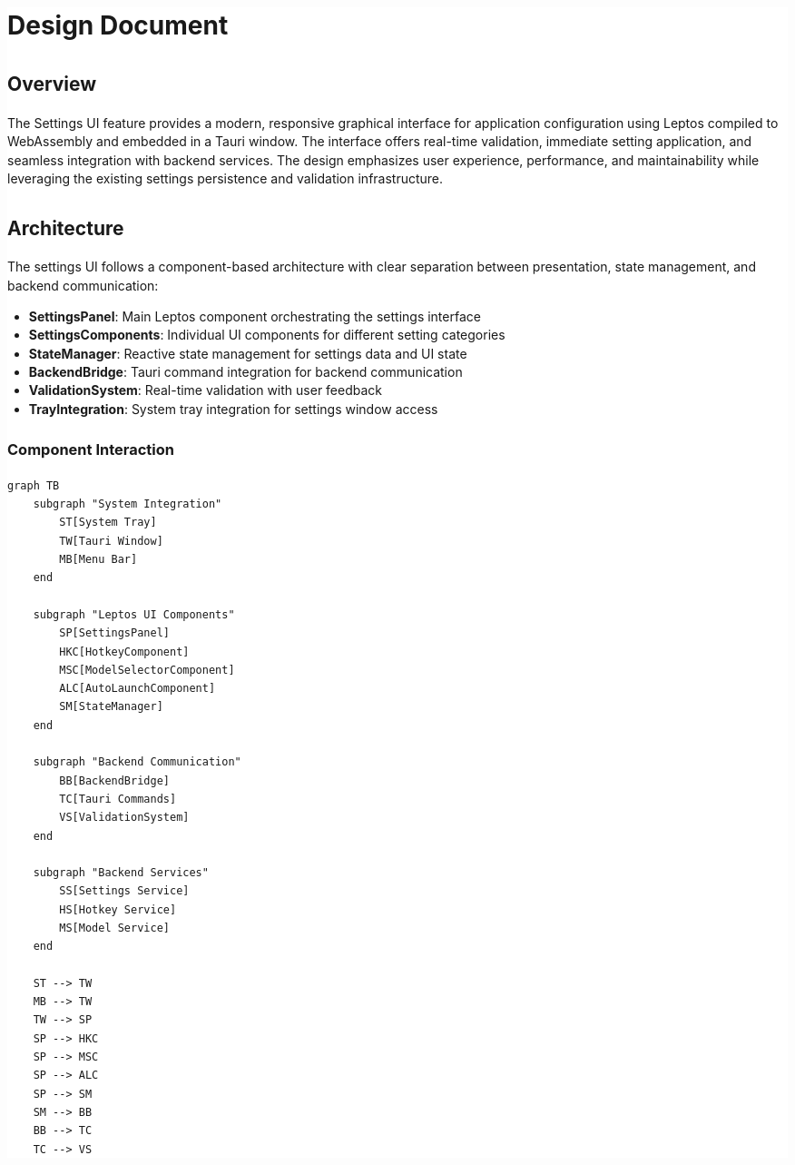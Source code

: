# Design Document

## Overview

The Settings UI feature provides a modern, responsive graphical interface for application configuration using Leptos compiled to WebAssembly and embedded in a Tauri window. The interface offers real-time validation, immediate setting application, and seamless integration with backend services. The design emphasizes user experience, performance, and maintainability while leveraging the existing settings persistence and validation infrastructure.

## Architecture

The settings UI follows a component-based architecture with clear separation between presentation, state management, and backend communication:

- **SettingsPanel**: Main Leptos component orchestrating the settings interface
- **SettingsComponents**: Individual UI components for different setting categories
- **StateManager**: Reactive state management for settings data and UI state
- **BackendBridge**: Tauri command integration for backend communication
- **ValidationSystem**: Real-time validation with user feedback
- **TrayIntegration**: System tray integration for settings window access

### Component Interaction

```mermaid
graph TB
    subgraph "System Integration"
        ST[System Tray]
        TW[Tauri Window]
        MB[Menu Bar]
    end
    
    subgraph "Leptos UI Components"
        SP[SettingsPanel]
        HKC[HotkeyComponent]
        MSC[ModelSelectorComponent]
        ALC[AutoLaunchComponent]
        SM[StateManager]
    end
    
    subgraph "Backend Communication"
        BB[BackendBridge]
        TC[Tauri Commands]
        VS[ValidationSystem]
    end
    
    subgraph "Backend Services"
        SS[Settings Service]
        HS[Hotkey Service]
        MS[Model Service]
    end
    
    ST --> TW
    MB --> TW
    TW --> SP
    SP --> HKC
    SP --> MSC
    SP --> ALC
    SP --> SM
    SM --> BB
    BB --> TC
    TC --> VS
```